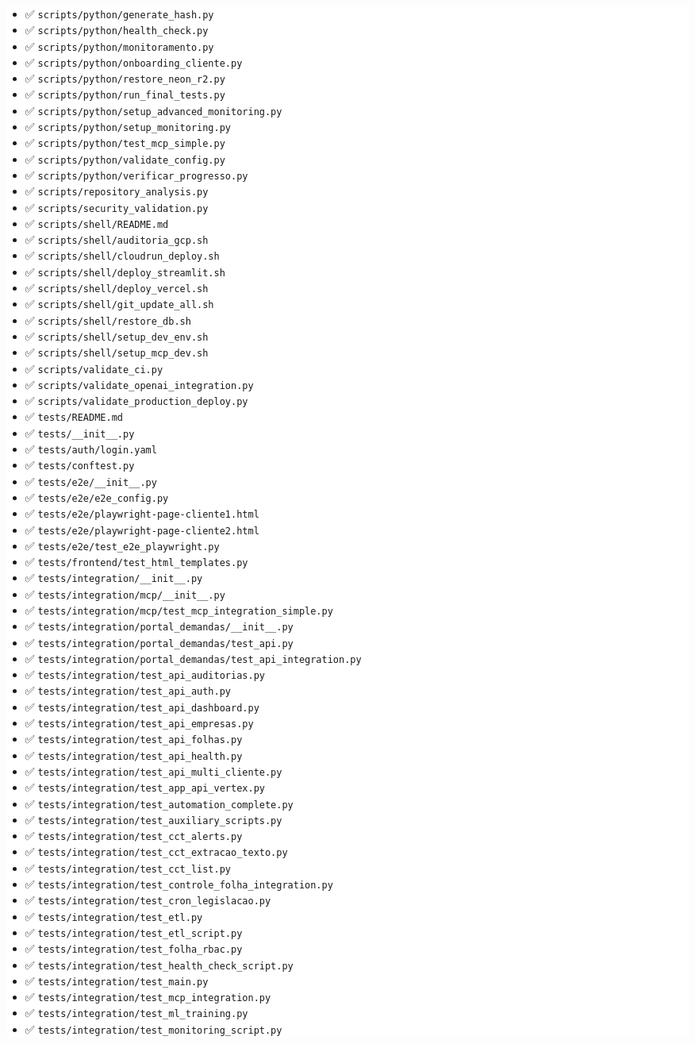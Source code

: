 - ✅ `scripts/python/generate_hash.py`
- ✅ `scripts/python/health_check.py`
- ✅ `scripts/python/monitoramento.py`
- ✅ `scripts/python/onboarding_cliente.py`
- ✅ `scripts/python/restore_neon_r2.py`
- ✅ `scripts/python/run_final_tests.py`
- ✅ `scripts/python/setup_advanced_monitoring.py`
- ✅ `scripts/python/setup_monitoring.py`
- ✅ `scripts/python/test_mcp_simple.py`
- ✅ `scripts/python/validate_config.py`
- ✅ `scripts/python/verificar_progresso.py`
- ✅ `scripts/repository_analysis.py`
- ✅ `scripts/security_validation.py`
- ✅ `scripts/shell/README.md`
- ✅ `scripts/shell/auditoria_gcp.sh`
- ✅ `scripts/shell/cloudrun_deploy.sh`
- ✅ `scripts/shell/deploy_streamlit.sh`
- ✅ `scripts/shell/deploy_vercel.sh`
- ✅ `scripts/shell/git_update_all.sh`
- ✅ `scripts/shell/restore_db.sh`
- ✅ `scripts/shell/setup_dev_env.sh`
- ✅ `scripts/shell/setup_mcp_dev.sh`
- ✅ `scripts/validate_ci.py`
- ✅ `scripts/validate_openai_integration.py`
- ✅ `scripts/validate_production_deploy.py`
- ✅ `tests/README.md`
- ✅ `tests/__init__.py`
- ✅ `tests/auth/login.yaml`
- ✅ `tests/conftest.py`
- ✅ `tests/e2e/__init__.py`
- ✅ `tests/e2e/e2e_config.py`
- ✅ `tests/e2e/playwright-page-cliente1.html`
- ✅ `tests/e2e/playwright-page-cliente2.html`
- ✅ `tests/e2e/test_e2e_playwright.py`
- ✅ `tests/frontend/test_html_templates.py`
- ✅ `tests/integration/__init__.py`
- ✅ `tests/integration/mcp/__init__.py`
- ✅ `tests/integration/mcp/test_mcp_integration_simple.py`
- ✅ `tests/integration/portal_demandas/__init__.py`
- ✅ `tests/integration/portal_demandas/test_api.py`
- ✅ `tests/integration/portal_demandas/test_api_integration.py`
- ✅ `tests/integration/test_api_auditorias.py`
- ✅ `tests/integration/test_api_auth.py`
- ✅ `tests/integration/test_api_dashboard.py`
- ✅ `tests/integration/test_api_empresas.py`
- ✅ `tests/integration/test_api_folhas.py`
- ✅ `tests/integration/test_api_health.py`
- ✅ `tests/integration/test_api_multi_cliente.py`
- ✅ `tests/integration/test_app_api_vertex.py`
- ✅ `tests/integration/test_automation_complete.py`
- ✅ `tests/integration/test_auxiliary_scripts.py`
- ✅ `tests/integration/test_cct_alerts.py`
- ✅ `tests/integration/test_cct_extracao_texto.py`
- ✅ `tests/integration/test_cct_list.py`
- ✅ `tests/integration/test_controle_folha_integration.py`
- ✅ `tests/integration/test_cron_legislacao.py`
- ✅ `tests/integration/test_etl.py`
- ✅ `tests/integration/test_etl_script.py`
- ✅ `tests/integration/test_folha_rbac.py`
- ✅ `tests/integration/test_health_check_script.py`
- ✅ `tests/integration/test_main.py`
- ✅ `tests/integration/test_mcp_integration.py`
- ✅ `tests/integration/test_ml_training.py`
- ✅ `tests/integration/test_monitoring_script.py`